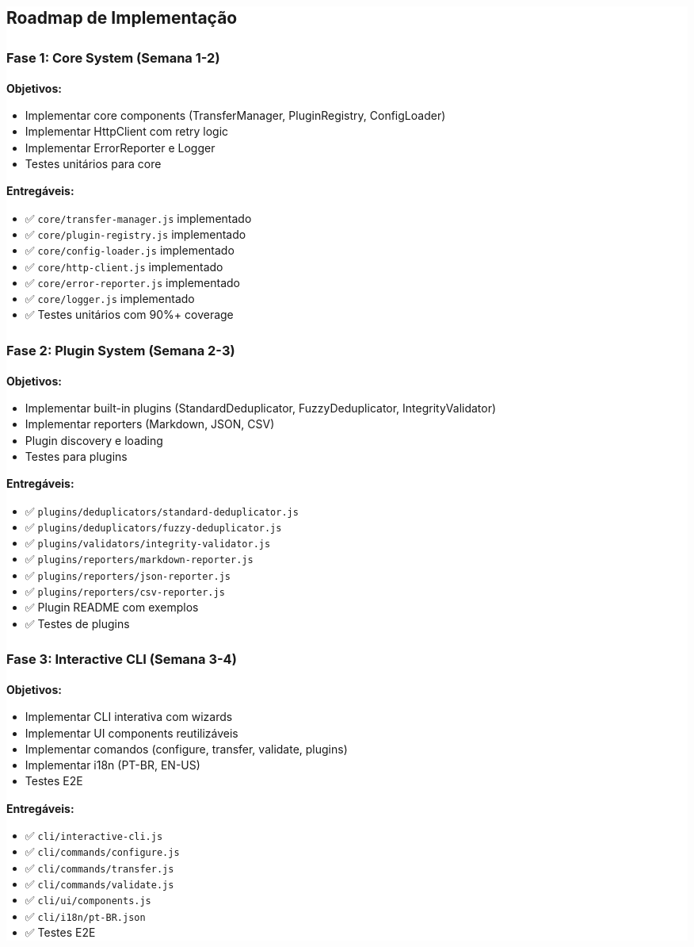 
## Roadmap de Implementação

### Fase 1: Core System (Semana 1-2)

**Objetivos:**
- Implementar core components (TransferManager, PluginRegistry, ConfigLoader)
- Implementar HttpClient com retry logic
- Implementar ErrorReporter e Logger
- Testes unitários para core

**Entregáveis:**
- ✅ `core/transfer-manager.js` implementado
- ✅ `core/plugin-registry.js` implementado
- ✅ `core/config-loader.js` implementado
- ✅ `core/http-client.js` implementado
- ✅ `core/error-reporter.js` implementado
- ✅ `core/logger.js` implementado
- ✅ Testes unitários com 90%+ coverage

### Fase 2: Plugin System (Semana 2-3)

**Objetivos:**
- Implementar built-in plugins (StandardDeduplicator, FuzzyDeduplicator, IntegrityValidator)
- Implementar reporters (Markdown, JSON, CSV)
- Plugin discovery e loading
- Testes para plugins

**Entregáveis:**
- ✅ `plugins/deduplicators/standard-deduplicator.js`
- ✅ `plugins/deduplicators/fuzzy-deduplicator.js`
- ✅ `plugins/validators/integrity-validator.js`
- ✅ `plugins/reporters/markdown-reporter.js`
- ✅ `plugins/reporters/json-reporter.js`
- ✅ `plugins/reporters/csv-reporter.js`
- ✅ Plugin README com exemplos
- ✅ Testes de plugins

### Fase 3: Interactive CLI (Semana 3-4)

**Objetivos:**
- Implementar CLI interativa com wizards
- Implementar UI components reutilizáveis
- Implementar comandos (configure, transfer, validate, plugins)
- Implementar i18n (PT-BR, EN-US)
- Testes E2E

**Entregáveis:**
- ✅ `cli/interactive-cli.js`
- ✅ `cli/commands/configure.js`
- ✅ `cli/commands/transfer.js`
- ✅ `cli/commands/validate.js`
- ✅ `cli/ui/components.js`
- ✅ `cli/i18n/pt-BR.json`
- ✅ Testes E2E
